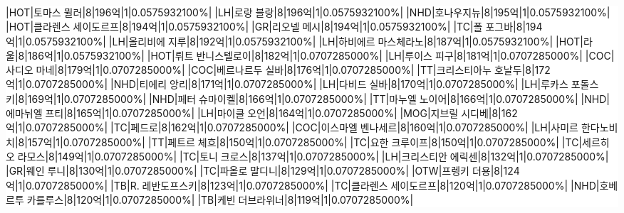 |HOT|토마스 뮐러|8|196억|1|0.0575932100%|
|LH|로랑 블랑|8|196억|1|0.0575932100%|
|NHD|호나우지뉴|8|195억|1|0.0575932100%|
|HOT|클라렌스 세이도르프|8|194억|1|0.0575932100%|
|GR|리오넬 메시|8|194억|1|0.0575932100%|
|TC|폴 포그바|8|194억|1|0.0575932100%|
|LH|올리비에 지루|8|192억|1|0.0575932100%|
|LH|하비에르 마스체라노|8|187억|1|0.0575932100%|
|HOT|라울|8|186억|1|0.0575932100%|
|HOT|뤼트 반니스텔로이|8|182억|1|0.0707285000%|
|LH|루이스 피구|8|181억|1|0.0707285000%|
|COC|사디오 마네|8|179억|1|0.0707285000%|
|COC|베르나르두 실바|8|176억|1|0.0707285000%|
|TT|크리스티아누 호날두|8|172억|1|0.0707285000%|
|NHD|티에리 앙리|8|171억|1|0.0707285000%|
|LH|다비드 실바|8|170억|1|0.0707285000%|
|LH|루카스 포돌스키|8|169억|1|0.0707285000%|
|NHD|페터 슈마이켈|8|166억|1|0.0707285000%|
|TT|마누엘 노이어|8|166억|1|0.0707285000%|
|NHD|에마뉘엘 프티|8|165억|1|0.0707285000%|
|LH|마이클 오언|8|164억|1|0.0707285000%|
|MOG|지브릴 시디베|8|162억|1|0.0707285000%|
|TC|페드로|8|162억|1|0.0707285000%|
|COC|이스마엘 벤나세르|8|160억|1|0.0707285000%|
|LH|사미르 한다노비치|8|157억|1|0.0707285000%|
|TT|페트르 체흐|8|150억|1|0.0707285000%|
|TC|요한 크루이프|8|150억|1|0.0707285000%|
|TC|세르히오 라모스|8|149억|1|0.0707285000%|
|TC|토니 크로스|8|137억|1|0.0707285000%|
|LH|크리스티안 에릭센|8|132억|1|0.0707285000%|
|GR|웨인 루니|8|130억|1|0.0707285000%|
|TC|파올로 말디니|8|129억|1|0.0707285000%|
|OTW|프렝키 더용|8|124억|1|0.0707285000%|
|TB|R. 레반도프스키|8|123억|1|0.0707285000%|
|TC|클라렌스 세이도르프|8|120억|1|0.0707285000%|
|NHD|호베르투 카를루스|8|120억|1|0.0707285000%|
|TB|케빈 더브라위너|8|119억|1|0.0707285000%|